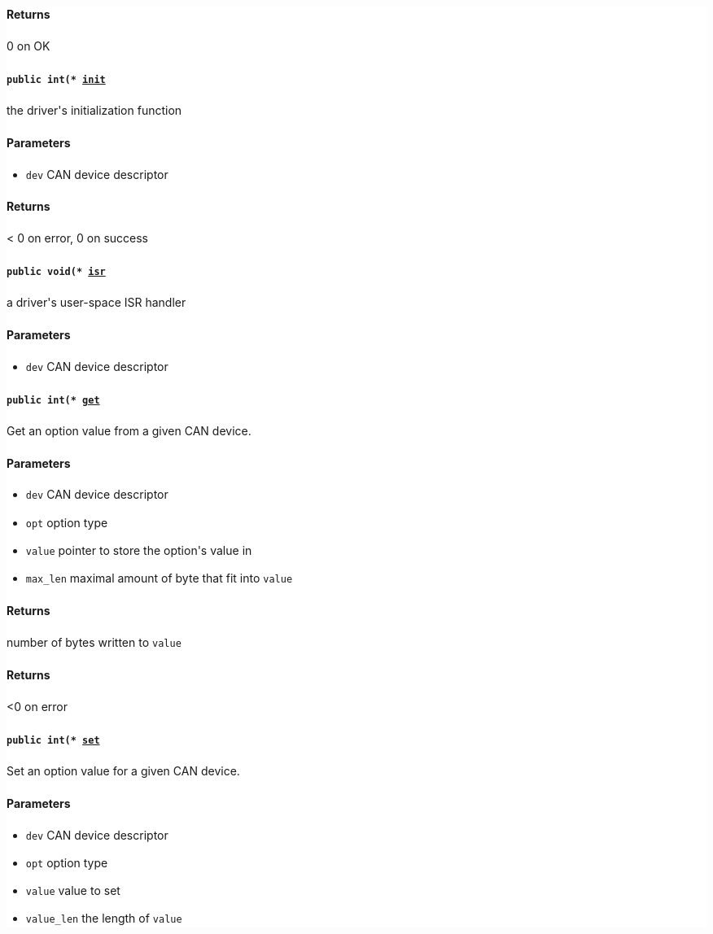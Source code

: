 #### Returns
0 on OK

#### `public int(* `[`init`](#structcandev__driver_1acdc2131a4df1173dfe9cb8aa6096af86) 

the driver's initialization function

#### Parameters
* `dev` CAN device descriptor

#### Returns
< 0 on error, 0 on success

#### `public void(* `[`isr`](#structcandev__driver_1ace80e025c005af09ad0734620ba728db) 

a driver's user-space ISR handler

#### Parameters
* `dev` CAN device descriptor

#### `public int(* `[`get`](#structcandev__driver_1a2bbcbd6451d2a0fd22def33d4e3b4e8c) 

Get an option value from a given CAN device.

#### Parameters
* `dev` CAN device descriptor 

* `opt` option type 

* `value` pointer to store the option's value in 

* `max_len` maximal amount of byte that fit into `value`

#### Returns
number of bytes written to `value`

#### Returns
<0 on error

#### `public int(* `[`set`](#structcandev__driver_1a8a803ccb6d1596938eafa7fb40678fec) 

Set an option value for a given CAN device.

#### Parameters
* `dev` CAN device descriptor 

* `opt` option type 

* `value` value to set 

* `value_len` the length of `value`
